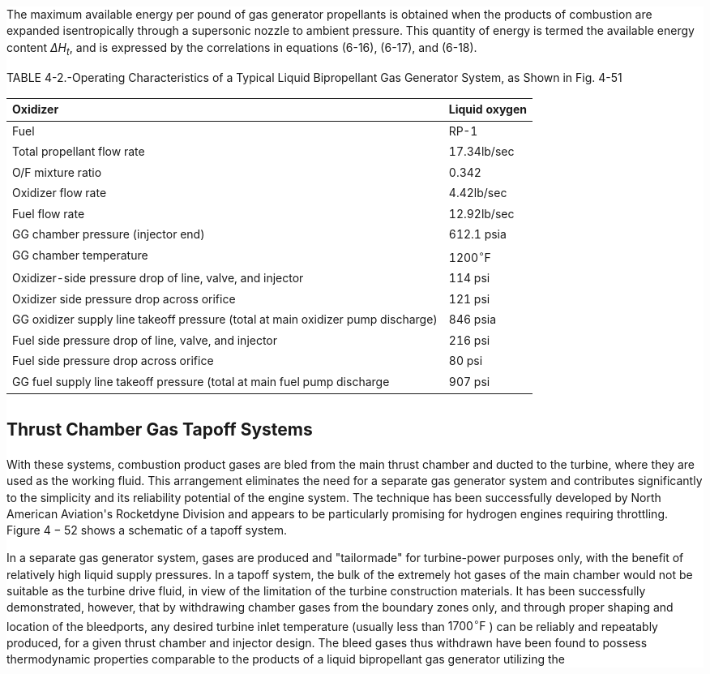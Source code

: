 The maximum available energy per pound of gas generator propellants is obtained when the products of combustion are expanded isentropically through a supersonic nozzle to ambient
pressure. This quantity of energy is termed the available energy content $\Delta H_{t}$, and is expressed by the correlations in equations (6-16), (6-17), and (6-18).

TABLE 4-2.-Operating Characteristics of a Typical Liquid Bipropellant Gas Generator System, as Shown in Fig. 4-51

| Oxidizer | Liquid oxygen |
| :--- | :--- |
| Fuel | RP-1 |
| Total propellant flow rate | $17.34 \mathrm{lb} / \mathrm{sec}$ |
| O/F mixture ratio | 0.342 |
| Oxidizer flow rate | $4.42 \mathrm{lb} / \mathrm{sec}$ |
| Fuel flow rate | $12.92 \mathrm{lb} / \mathrm{sec}$ |
| GG chamber pressure (injector end) | 612.1 psia |
| GG chamber temperature | $1200{ }^{\circ} \mathrm{F}$ |
| Oxidizer-side pressure drop of line, valve, and injector | 114 psi |
| Oxidizer side pressure drop across orifice | 121 psi |
| GG oxidizer supply line takeoff pressure (total at main oxidizer pump discharge) | 846 psia |
| Fuel side pressure drop of line, valve, and injector | 216 psi |
| Fuel side pressure drop across orifice | 80 psi |
| GG fuel supply line takeoff pressure (total at main fuel pump discharge | 907 psi |


## Thrust Chamber Gas Tapoff Systems

With these systems, combustion product gases are bled from the main thrust chamber and ducted to the turbine, where they are used as the working fluid. This arrangement eliminates the need for a separate gas generator system and contributes significantly to the simplicity and its reliability potential of the engine system. The technique has been successfully developed by North American Aviation's Rocketdyne Division and appears to be particularly promising for hydrogen engines requiring throttling. Figure $4-52$ shows a schematic of a tapoff system.

In a separate gas generator system, gases are produced and "tailormade" for turbine-power purposes only, with the benefit of relatively high liquid supply pressures. In a tapoff system, the bulk of the extremely hot gases of the main chamber would not be suitable as the turbine drive fluid, in view of the limitation of the turbine construction materials. It has been successfully demonstrated, however, that by withdrawing chamber gases from the boundary zones only, and through proper shaping and location of the bleedports, any desired turbine inlet temperature (usually less than $1700^{\circ} \mathrm{F}$ ) can be reliably and repeatably produced, for a given thrust chamber and injector design. The bleed gases thus withdrawn have been found to possess thermodynamic properties comparable to the products of a liquid bipropellant gas generator utilizing the
